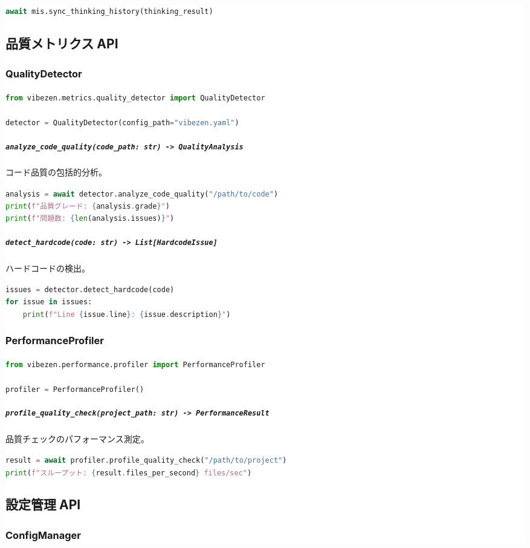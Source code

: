 ```python
await mis.sync_thinking_history(thinking_result)
```

## 品質メトリクス API

### QualityDetector

```python
from vibezen.metrics.quality_detector import QualityDetector

detector = QualityDetector(config_path="vibezen.yaml")
```

##### `analyze_code_quality(code_path: str) -> QualityAnalysis`

コード品質の包括的分析。

```python
analysis = await detector.analyze_code_quality("/path/to/code")
print(f"品質グレード: {analysis.grade}")
print(f"問題数: {len(analysis.issues)}")
```

##### `detect_hardcode(code: str) -> List[HardcodeIssue]`

ハードコードの検出。

```python
issues = detector.detect_hardcode(code)
for issue in issues:
    print(f"Line {issue.line}: {issue.description}")
```

### PerformanceProfiler

```python
from vibezen.performance.profiler import PerformanceProfiler

profiler = PerformanceProfiler()
```

##### `profile_quality_check(project_path: str) -> PerformanceResult`

品質チェックのパフォーマンス測定。

```python
result = await profiler.profile_quality_check("/path/to/project")
print(f"スループット: {result.files_per_second} files/sec")
```

## 設定管理 API

### ConfigManager
